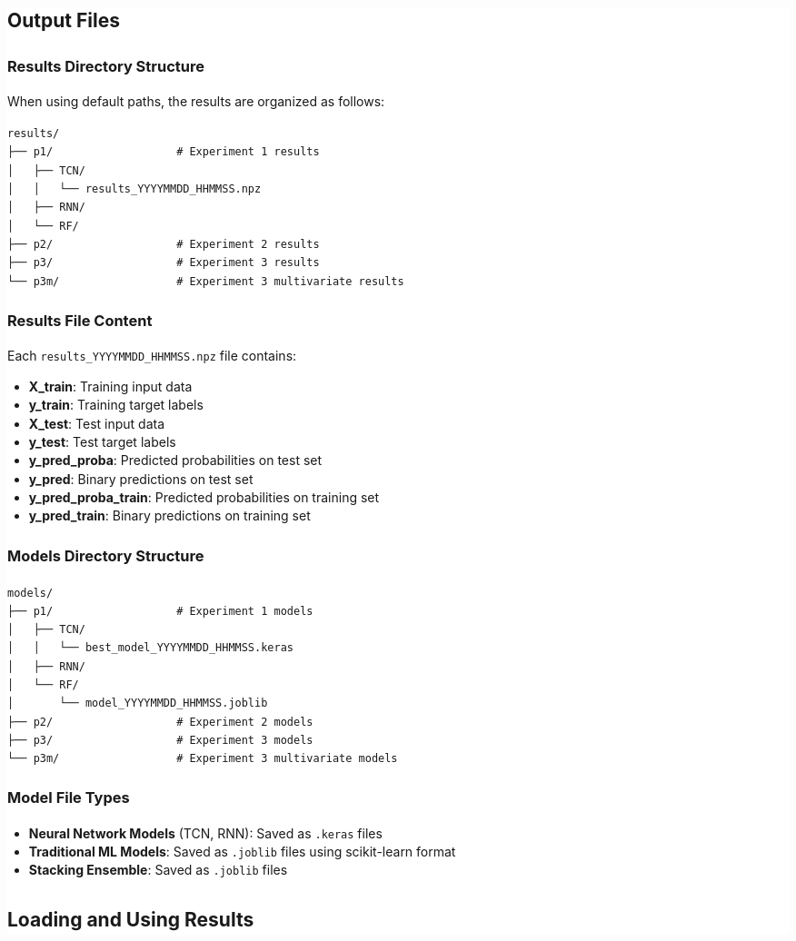 ## Output Files

### Results Directory Structure

When using default paths, the results are organized as follows:

```
results/
├── p1/                   # Experiment 1 results
│   ├── TCN/
│   │   └── results_YYYYMMDD_HHMMSS.npz
│   ├── RNN/
│   └── RF/
├── p2/                   # Experiment 2 results
├── p3/                   # Experiment 3 results
└── p3m/                  # Experiment 3 multivariate results
```

### Results File Content

Each `results_YYYYMMDD_HHMMSS.npz` file contains:

- **X_train**: Training input data
- **y_train**: Training target labels
- **X_test**: Test input data  
- **y_test**: Test target labels
- **y_pred_proba**: Predicted probabilities on test set
- **y_pred**: Binary predictions on test set
- **y_pred_proba_train**: Predicted probabilities on training set
- **y_pred_train**: Binary predictions on training set

### Models Directory Structure

```
models/
├── p1/                   # Experiment 1 models
│   ├── TCN/
│   │   └── best_model_YYYYMMDD_HHMMSS.keras
│   ├── RNN/
│   └── RF/
│       └── model_YYYYMMDD_HHMMSS.joblib
├── p2/                   # Experiment 2 models
├── p3/                   # Experiment 3 models
└── p3m/                  # Experiment 3 multivariate models
```

### Model File Types

- **Neural Network Models** (TCN, RNN): Saved as `.keras` files
- **Traditional ML Models**: Saved as `.joblib` files using scikit-learn format
- **Stacking Ensemble**: Saved as `.joblib` files

## Loading and Using Results

